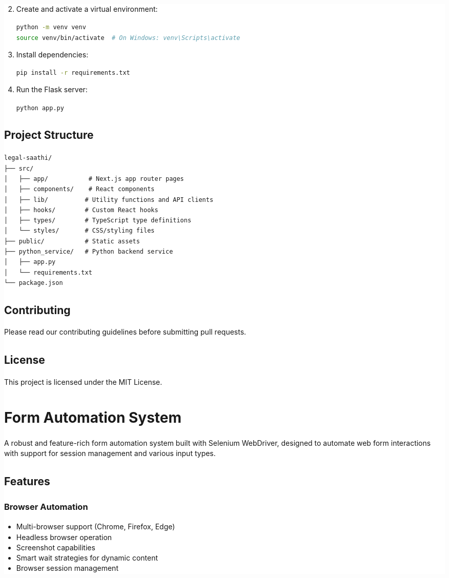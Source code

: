 2. Create and activate a virtual environment:
   ```bash
   python -m venv venv
   source venv/bin/activate  # On Windows: venv\Scripts\activate
   ```

3. Install dependencies:
   ```bash
   pip install -r requirements.txt
   ```

4. Run the Flask server:
   ```bash
   python app.py
   ```

## Project Structure

```
legal-saathi/
├── src/
│   ├── app/           # Next.js app router pages
│   ├── components/    # React components
│   ├── lib/          # Utility functions and API clients
│   ├── hooks/        # Custom React hooks
│   ├── types/        # TypeScript type definitions
│   └── styles/       # CSS/styling files
├── public/           # Static assets
├── python_service/   # Python backend service
│   ├── app.py
│   └── requirements.txt
└── package.json
```

## Contributing

Please read our contributing guidelines before submitting pull requests.

## License

This project is licensed under the MIT License.

# Form Automation System

A robust and feature-rich form automation system built with Selenium WebDriver, designed to automate web form interactions with support for session management and various input types.

## Features

### Browser Automation
- Multi-browser support (Chrome, Firefox, Edge)
- Headless browser operation
- Screenshot capabilities
- Smart wait strategies for dynamic content
- Browser session management
